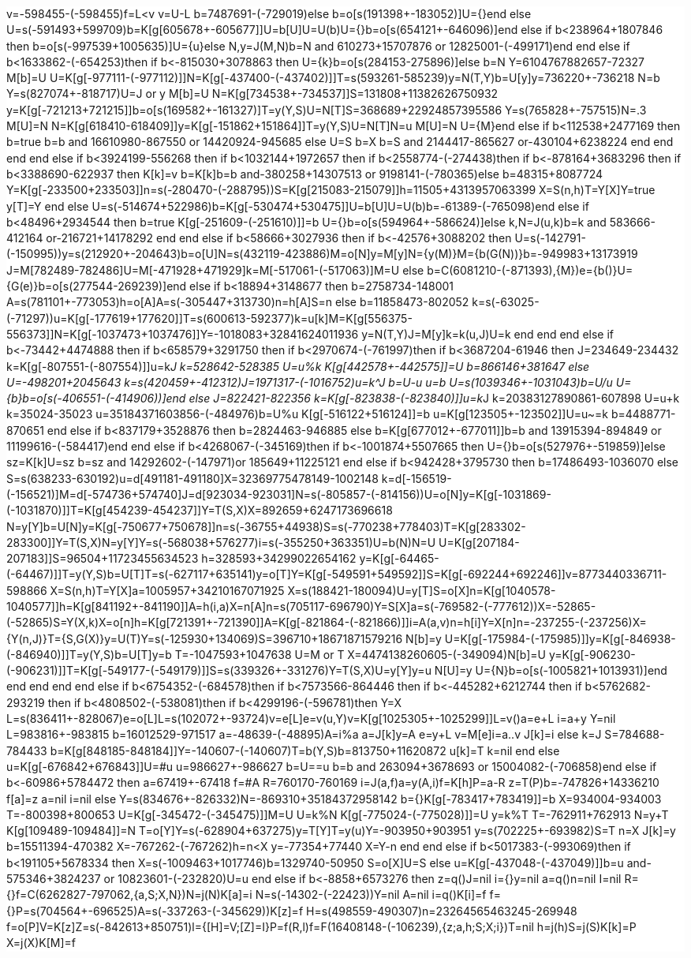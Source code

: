 v=-598455-(-598455)f=L<v v=U-L b=7487691-(-729019)else b=o[s(191398+-183052)]U={}end else U=s(-591493+599709)b=K[g[605678+-605677]]U=b[U]U=U(b)U={}b=o[s(654121+-646096)]end else if b<238964+1807846 then b=o[s(-997539+1005635)]U={u}else N,y=J(M,N)b=N and 610273+15707876 or 12825001-(-499171)end end else if b<1633862-(-654253)then if b<-815030+3078863 then U={k}b=o[s(284153-275896)]else b=N Y=6104767882657-72327 M[b]=U U=K[g[-977111-(-977112)]]N=K[g[-437400-(-437402)]]T=s(593261-585239)y=N(T,Y)b=U[y]y=736220+-736218 N=b Y=s(827074+-818717)U=J or y M[b]=U N=K[g[734538+-734537]]S=131808+11382626750932 y=K[g[-721213+721215]]b=o[s(169582+-161327)]T=y(Y,S)U=N[T]S=368689+22924857395586 Y=s(765828+-757515)N=.3 M[U]=N N=K[g[618410-618409]]y=K[g[-151862+151864]]T=y(Y,S)U=N[T]N=u M[U]=N U={M}end else if b<112538+2477169 then b=true b=b and 16610980-867550 or 14420924-945685 else U=S b=X b=S and 2144417-865627 or-430104+6238224 end end end end else if b<3924199-556268 then if b<1032144+1972657 then if b<2558774-(-274438)then if b<-878164+3683296 then if b<3388690-622937 then K[k]=v b=K[k]b=b and-380258+14307513 or 9198141-(-780365)else b=48315+8087724 Y=K[g[-233500+233503]]n=s(-280470-(-288795))S=K[g[215083-215079]]h=11505+4313957063399 X=S(n,h)T=Y[X]Y=true y[T]=Y end else U=s(-514674+522986)b=K[g[-530474+530475]]U=b[U]U=U(b)b=-61389-(-765098)end else if b<48496+2934544 then b=true K[g[-251609-(-251610)]]=b U={}b=o[s(594964+-586624)]else k,N=J(u,k)b=k and 583666-412164 or-216721+14178292 end end else if b<58666+3027936 then if b<-42576+3088202 then U=s(-142791-(-150995))y=s(212920+-204643)b=o[U]N=s(432119-423886)M=o[N]y=M[y]N={y(M)}M={b(G(N))}b=-949983+13173919 J=M[782489-782486]U=M[-471928+471929]k=M[-517061-(-517063)]M=U else b=C(6081210-(-871393),{M})e={b()}U={G(e)}b=o[s(277544-269239)]end else if b<18894+3148677 then b=2758734-148001 A=s(781101+-773053)h=o[A]A=s(-305447+313730)n=h[A]S=n else b=11858473-802052 k=s(-63025-(-71297))u=K[g[-177619+177620]]T=s(600613-592377)k=u[k]M=K[g[556375-556373]]N=K[g[-1037473+1037476]]Y=-1018083+32841624011936 y=N(T,Y)J=M[y]k=k(u,J)U=k end end end else if b<-73442+4474888 then if b<658579+3291750 then if b<2970674-(-761997)then if b<3687204-61946 then J=234649-234432 k=K[g[-807551-(-807554)]]u=k*J k=528642-528385 U=u%k K[g[442578+-442575]]=U b=866146+381647 else U=-498201+2045643 k=s(420459+-412312)J=1971317-(-1016752)u=k^J b=U-u u=b U=s(1039346+-1031043)b=U/u U={b}b=o[s(-406551-(-414906))]end else J=822421-822356 k=K[g[-823838-(-823840)]]u=k*J k=20383127890861-607898 U=u+k k=35024-35023 u=35184371603856-(-484976)b=U%u K[g[-516122+516124]]=b u=K[g[123505+-123502]]U=u~=k b=4488771-870651 end else if b<837179+3528876 then b=2824463-946885 else b=K[g[677012+-677011]]b=b and 13915394-894849 or 11199616-(-584417)end end else if b<4268067-(-345169)then if b<-1001874+5507665 then U={}b=o[s(527976+-519859)]else sz=K[k]U=sz b=sz and 14292602-(-147971)or 185649+11225121 end else if b<942428+3795730 then b=17486493-1036070 else S=s(638233-630192)u=d[491181-491180]X=32369775478149-1002148 k=d[-156519-(-156521)]M=d[-574736+574740]J=d[923034-923031]N=s(-805857-(-814156))U=o[N]y=K[g[-1031869-(-1031870)]]T=K[g[454239-454237]]Y=T(S,X)X=892659+6247173696618 N=y[Y]b=U[N]y=K[g[-750677+750678]]n=s(-36755+44938)S=s(-770238+778403)T=K[g[283302-283300]]Y=T(S,X)N=y[Y]Y=s(-568038+576277)i=s(-355250+363351)U=b(N)N=U U=K[g[207184-207183]]S=96504+11723455634523 h=328593+34299022654162 y=K[g[-64465-(-64467)]]T=y(Y,S)b=U[T]T=s(-627117+635141)y=o[T]Y=K[g[-549591+549592]]S=K[g[-692244+692246]]v=8773440336711-598866 X=S(n,h)T=Y[X]a=1005957+34210167071925 X=s(188421-180094)U=y[T]S=o[X]n=K[g[1040578-1040577]]h=K[g[841192+-841190]]A=h(i,a)X=n[A]n=s(705117-696790)Y=S[X]a=s(-769582-(-777612))X=-52865-(-52865)S=Y(X,k)X=o[n]h=K[g[721391+-721390]]A=K[g[-821864-(-821866)]]i=A(a,v)n=h[i]Y=X[n]n=-237255-(-237256)X={Y(n,J)}T={S,G(X)}y=U(T)Y=s(-125930+134069)S=396710+18671871579216 N[b]=y U=K[g[-175984-(-175985)]]y=K[g[-846938-(-846940)]]T=y(Y,S)b=U[T]y=b T=-1047593+1047638 U=M or T X=4474138260605-(-349094)N[b]=U y=K[g[-906230-(-906231)]]T=K[g[-549177-(-549179)]]S=s(339326+-331276)Y=T(S,X)U=y[Y]y=u N[U]=y U={N}b=o[s(-1005821+1013931)]end end end end end else if b<6754352-(-684578)then if b<7573566-864446 then if b<-445282+6212744 then if b<5762682-293219 then if b<4808502-(-538081)then if b<4299196-(-596781)then Y=X L=s(836411+-828067)e=o[L]L=s(102072+-93724)v=e[L]e=v(u,Y)v=K[g[1025305+-1025299]]L=v()a=e+L i=a+y Y=nil L=983816+-983815 b=16012529-971517 a=-48639-(-48895)A=i%a a=J[k]y=A e=y+L v=M[e]i=a..v J[k]=i else k=J S=784688-784433 b=K[g[848185-848184]]Y=-140607-(-140607)T=b(Y,S)b=813750+11620872 u[k]=T k=nil end else u=K[g[-676842+676843]]U=#u u=986627+-986627 b=U==u b=b and 263094+3678693 or 15004082-(-706858)end else if b<-60986+5784472 then a=67419+-67418 f=#A R=760170-760169 i=J(a,f)a=y(A,i)f=K[h]P=a-R z=T(P)b=-747826+14336210 f[a]=z a=nil i=nil else Y=s(834676+-826332)N=-869310+35184372958142 b={}K[g[-783417+783419]]=b X=934004-934003 T=-800398+800653 U=K[g[-345472-(-345475)]]M=U U=k%N K[g[-775024-(-775028)]]=U y=k%T T=-762911+762913 N=y+T K[g[109489-109484]]=N T=o[Y]Y=s(-628904+637275)y=T[Y]T=y(u)Y=-903950+903951 y=s(702225+-693982)S=T n=X J[k]=y b=15511394-470382 X=-767262-(-767262)h=n<X y=-77354+77440 X=Y-n end end else if b<5017383-(-993069)then if b<191105+5678334 then X=s(-1009463+1017746)b=1329740-50950 S=o[X]U=S else u=K[g[-437048-(-437049)]]b=u and-575346+3824237 or 10823601-(-232820)U=u end else if b<-8858+6573276 then z=q()J=nil i={}y=nil a=q()n=nil I=nil R={}f=C(6262827-797062,{a,S;X,N})N=j(N)K[a]=i N=s(-14302-(-22423))Y=nil A=nil i=q()K[i]=f f={}P=s(704564+-696525)A=s(-337263-(-345629))K[z]=f H=s(498559-490307)n=23264565463245-269948 f=o[P]V=K[z]Z=s(-842613+850751)l={[H]=V;[Z]=I}P=f(R,l)f=F(16408148-(-106239),{z;a,h;S;X;i})T=nil h=j(h)S=j(S)K[k]=P X=j(X)K[M]=f